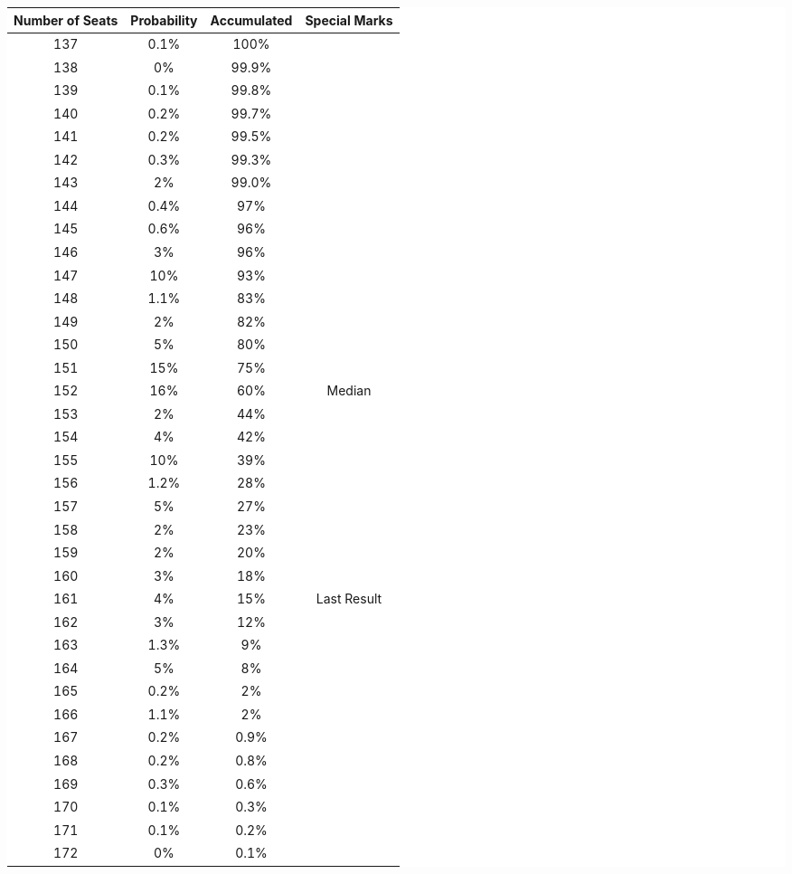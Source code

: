 | Number of Seats | Probability | Accumulated | Special Marks |
|:---------------:|:-----------:|:-----------:|:-------------:|
| 137 | 0.1% | 100% |  |
| 138 | 0% | 99.9% |  |
| 139 | 0.1% | 99.8% |  |
| 140 | 0.2% | 99.7% |  |
| 141 | 0.2% | 99.5% |  |
| 142 | 0.3% | 99.3% |  |
| 143 | 2% | 99.0% |  |
| 144 | 0.4% | 97% |  |
| 145 | 0.6% | 96% |  |
| 146 | 3% | 96% |  |
| 147 | 10% | 93% |  |
| 148 | 1.1% | 83% |  |
| 149 | 2% | 82% |  |
| 150 | 5% | 80% |  |
| 151 | 15% | 75% |  |
| 152 | 16% | 60% | Median |
| 153 | 2% | 44% |  |
| 154 | 4% | 42% |  |
| 155 | 10% | 39% |  |
| 156 | 1.2% | 28% |  |
| 157 | 5% | 27% |  |
| 158 | 2% | 23% |  |
| 159 | 2% | 20% |  |
| 160 | 3% | 18% |  |
| 161 | 4% | 15% | Last Result |
| 162 | 3% | 12% |  |
| 163 | 1.3% | 9% |  |
| 164 | 5% | 8% |  |
| 165 | 0.2% | 2% |  |
| 166 | 1.1% | 2% |  |
| 167 | 0.2% | 0.9% |  |
| 168 | 0.2% | 0.8% |  |
| 169 | 0.3% | 0.6% |  |
| 170 | 0.1% | 0.3% |  |
| 171 | 0.1% | 0.2% |  |
| 172 | 0% | 0.1% |  |